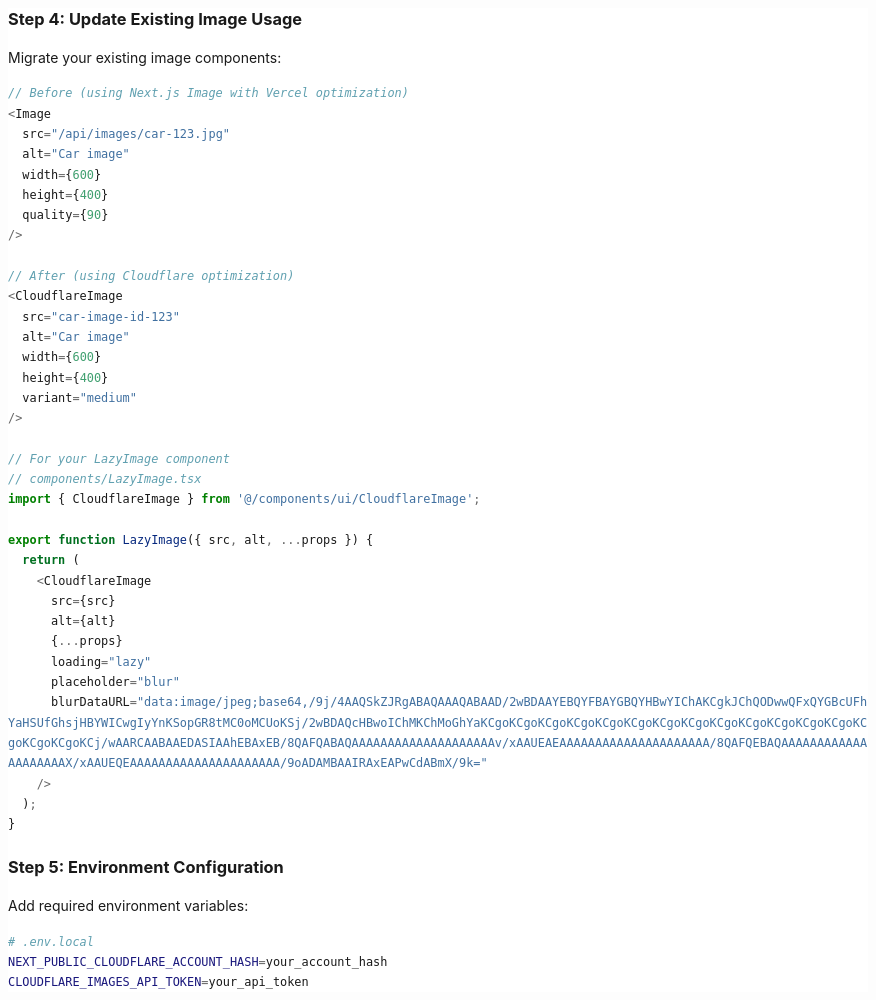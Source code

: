### **Step 4: Update Existing Image Usage**

Migrate your existing image components:

```typescript
// Before (using Next.js Image with Vercel optimization)
<Image
  src="/api/images/car-123.jpg"
  alt="Car image"
  width={600}
  height={400}
  quality={90}
/>

// After (using Cloudflare optimization)
<CloudflareImage
  src="car-image-id-123"
  alt="Car image"
  width={600}
  height={400}
  variant="medium"
/>

// For your LazyImage component
// components/LazyImage.tsx
import { CloudflareImage } from '@/components/ui/CloudflareImage';

export function LazyImage({ src, alt, ...props }) {
  return (
    <CloudflareImage
      src={src}
      alt={alt}
      {...props}
      loading="lazy"
      placeholder="blur"
      blurDataURL="data:image/jpeg;base64,/9j/4AAQSkZJRgABAQAAAQABAAD/2wBDAAYEBQYFBAYGBQYHBwYIChAKCgkJChQODwwQFxQYGBcUFhYaHSUfGhsjHBYWICwgIyYnKSopGR8tMC0oMCUoKSj/2wBDAQcHBwoIChMKChMoGhYaKCgoKCgoKCgoKCgoKCgoKCgoKCgoKCgoKCgoKCgoKCgoKCgoKCgoKCgoKCgoKCgoKCj/wAARCAABAAEDASIAAhEBAxEB/8QAFQABAQAAAAAAAAAAAAAAAAAAAAv/xAAUEAEAAAAAAAAAAAAAAAAAAAAA/8QAFQEBAQAAAAAAAAAAAAAAAAAAAAX/xAAUEQEAAAAAAAAAAAAAAAAAAAAA/9oADAMBAAIRAxEAPwCdABmX/9k="
    />
  );
}
```

### **Step 5: Environment Configuration**

Add required environment variables:

```bash
# .env.local
NEXT_PUBLIC_CLOUDFLARE_ACCOUNT_HASH=your_account_hash
CLOUDFLARE_IMAGES_API_TOKEN=your_api_token
```
